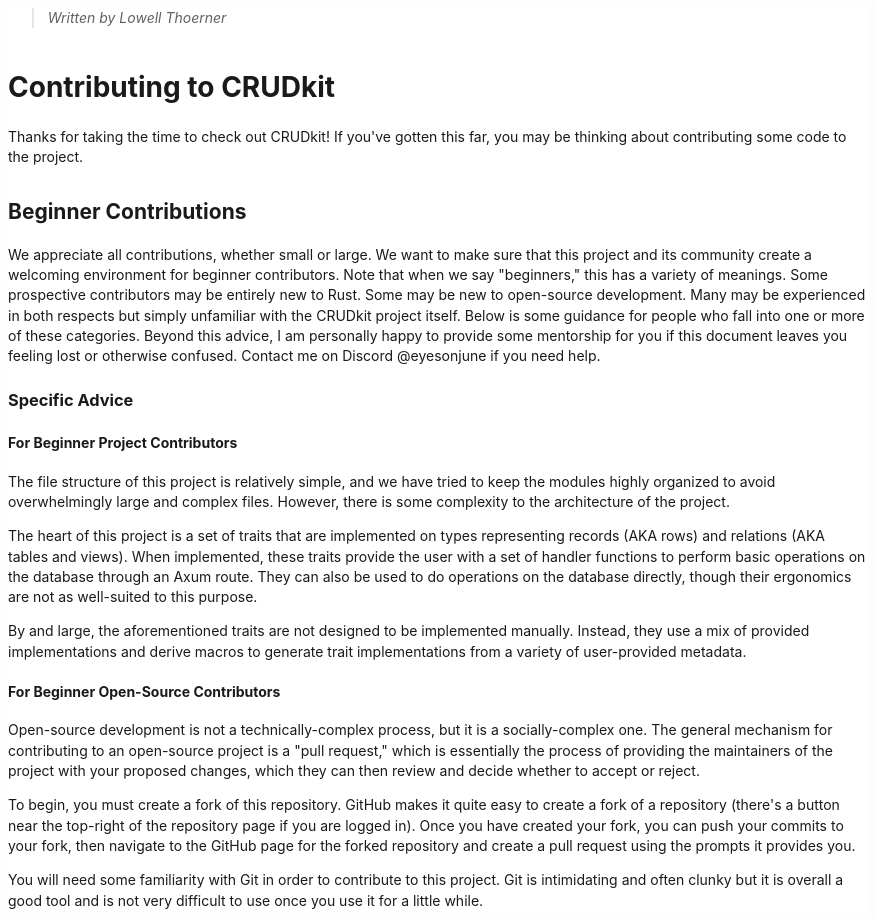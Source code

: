 > *Written by Lowell Thoerner*

# Contributing to CRUDkit
Thanks for taking the time to check out CRUDkit! If you've gotten this far, you may be thinking
about contributing some code to the project.

## Beginner Contributions
We appreciate all contributions, whether small or large. We want to make sure that this project and
its community create a welcoming environment for beginner contributors. Note that when we say
"beginners," this has a variety of meanings. Some prospective contributors may be entirely new to
Rust. Some may be new to open-source development. Many may be experienced in both respects but
simply unfamiliar with the CRUDkit project itself. Below is some guidance for people who fall into
one or more of these categories. Beyond this advice, I am personally happy to provide some
mentorship for you if this document leaves you feeling lost or otherwise confused. Contact me on
Discord @eyesonjune if you need help.

### Specific Advice

#### For Beginner Project Contributors
The file structure of this project is relatively simple, and we have tried to keep the modules
highly organized to avoid overwhelmingly large and complex files. However, there is some complexity
to the architecture of the project.

The heart of this project is a set of traits that are implemented on types representing records (AKA
rows) and relations (AKA tables and views). When implemented, these traits provide the user with a
set of handler functions to perform basic operations on the database through an Axum route. They can
also be used to do operations on the database directly, though their ergonomics are not as
well-suited to this purpose.

By and large, the aforementioned traits are not designed to be implemented manually. Instead, they
use a mix of provided implementations and derive macros to generate trait implementations from a
variety of user-provided metadata.

#### For Beginner Open-Source Contributors
Open-source development is not a technically-complex process, but it is a socially-complex one. The
general mechanism for contributing to an open-source project is a "pull request," which is
essentially the process of providing the maintainers of the project with your proposed changes,
which they can then review and decide whether to accept or reject.

To begin, you must create a fork of this repository. GitHub makes it quite easy to create a fork of
a repository (there's a button near the top-right of the repository page if you are logged in). Once
you have created your fork, you can push your commits to your fork, then navigate to the GitHub page
for the forked repository and create a pull request using the prompts it provides you.

You will need some familiarity with Git in order to contribute to this project. Git is intimidating
and often clunky but it is overall a good tool and is not very difficult to use once you use it for
a little while.
